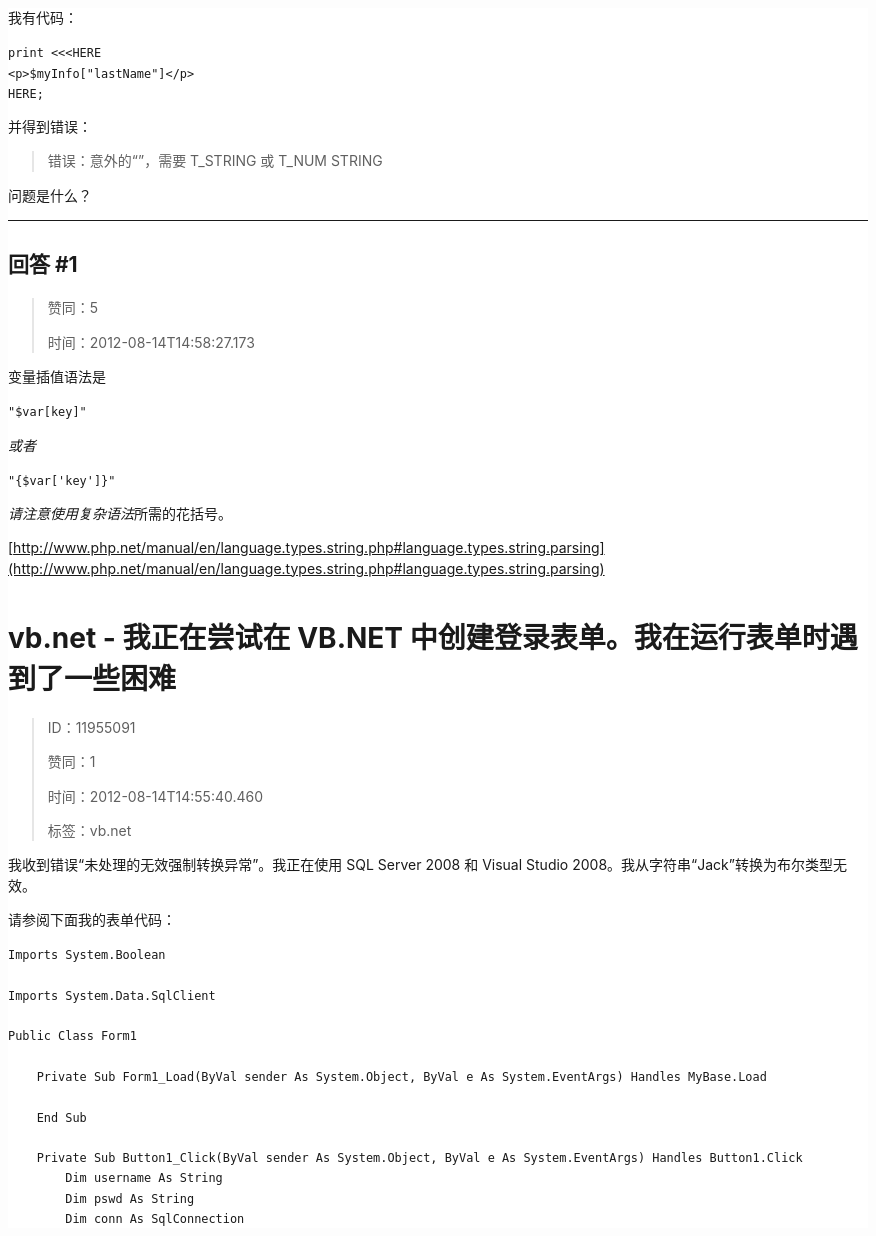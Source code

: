 我有代码：

```
print <<<HERE
<p>$myInfo["lastName"]</p>
HERE; 
```

并得到错误：

> 错误：意外的“”，需要 T_STRING 或 T_NUM STRING

问题是什么？

* * *

## 回答 #1

> 赞同：5
> 
> 时间：2012-08-14T14:58:27.173

变量插值语法是

```
"$var[key]" 
```

*或者*

```
"{$var['key']}" 
```

*请注意使用复杂语法*所需的花括号。

[http://www.php.net/manual/en/language.types.string.php#language.types.string.parsing](http://www.php.net/manual/en/language.types.string.php#language.types.string.parsing)

# vb.net - 我正在尝试在 VB.NET 中创建登录表单。我在运行表单时遇到了一些困难

> ID：11955091
> 
> 赞同：1
> 
> 时间：2012-08-14T14:55:40.460
> 
> 标签：vb.net

我收到错误“未处理的无效强制转换异常”。我正在使用 SQL Server 2008 和 Visual Studio 2008。我从字符串“Jack”转换为布尔类型无效。

请参阅下面我的表单代码：

```
Imports System.Boolean

Imports System.Data.SqlClient

Public Class Form1

    Private Sub Form1_Load(ByVal sender As System.Object, ByVal e As System.EventArgs) Handles MyBase.Load

    End Sub

    Private Sub Button1_Click(ByVal sender As System.Object, ByVal e As System.EventArgs) Handles Button1.Click
        Dim username As String
        Dim pswd As String
        Dim conn As SqlConnection
```